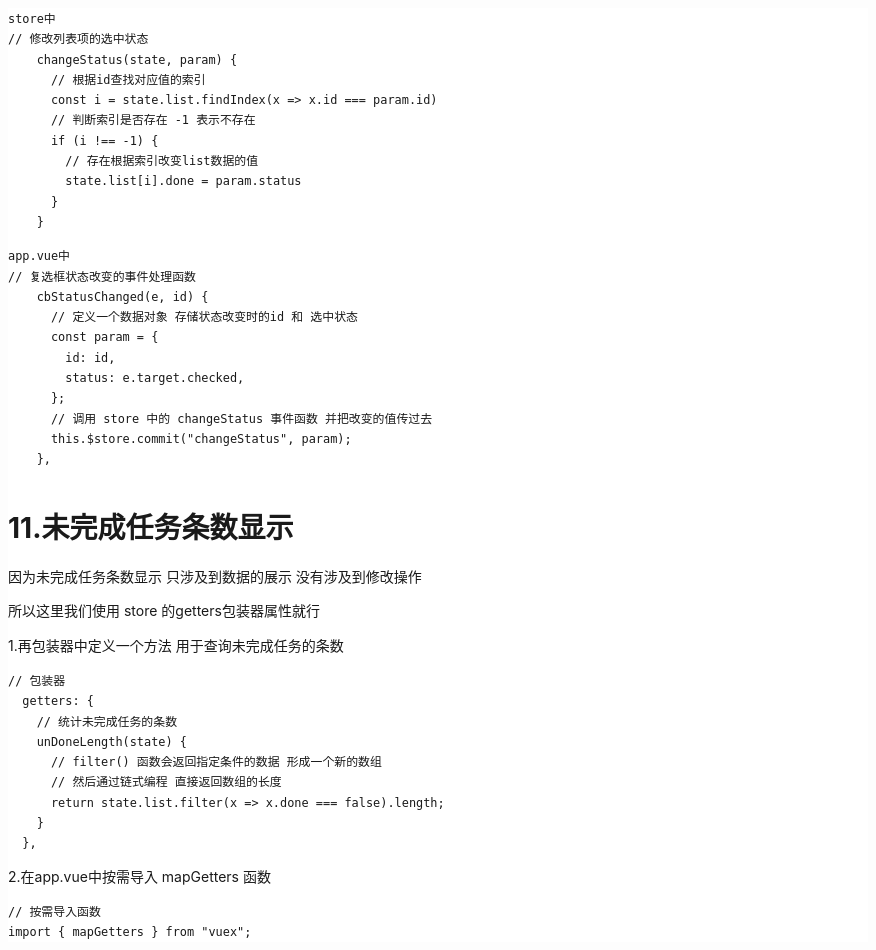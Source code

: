 ```
store中
// 修改列表项的选中状态
    changeStatus(state, param) {
      // 根据id查找对应值的索引
      const i = state.list.findIndex(x => x.id === param.id)
      // 判断索引是否存在 -1 表示不存在
      if (i !== -1) {
        // 存在根据索引改变list数据的值
        state.list[i].done = param.status
      }
    }
```

```
app.vue中
// 复选框状态改变的事件处理函数
    cbStatusChanged(e, id) {
      // 定义一个数据对象 存储状态改变时的id 和 选中状态
      const param = {
        id: id,
        status: e.target.checked,
      };
      // 调用 store 中的 changeStatus 事件函数 并把改变的值传过去
      this.$store.commit("changeStatus", param);
    },
```

# 11.未完成任务条数显示

因为未完成任务条数显示 只涉及到数据的展示 没有涉及到修改操作 

所以这里我们使用 store 的getters包装器属性就行

1.再包装器中定义一个方法 用于查询未完成任务的条数

```
// 包装器
  getters: {
    // 统计未完成任务的条数
    unDoneLength(state) {
      // filter() 函数会返回指定条件的数据 形成一个新的数组
      // 然后通过链式编程 直接返回数组的长度
      return state.list.filter(x => x.done === false).length;
    }
  },
```

2.在app.vue中按需导入 mapGetters 函数

```
// 按需导入函数
import { mapGetters } from "vuex";
```
